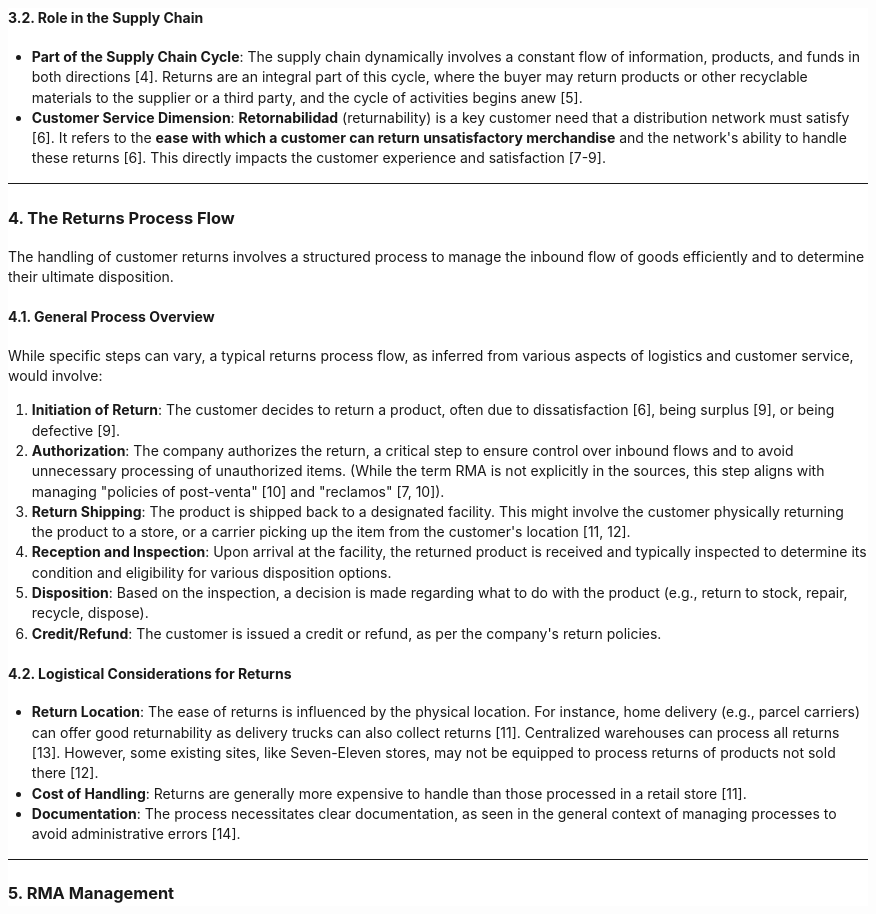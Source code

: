 #### 3.2. Role in the Supply Chain

* **Part of the Supply Chain Cycle**: The supply chain dynamically involves a constant flow of information, products, and funds in both directions \[4]. Returns are an integral part of this cycle, where the buyer may return products or other recyclable materials to the supplier or a third party, and the cycle of activities begins anew \[5].
* **Customer Service Dimension**: **Retornabilidad** (returnability) is a key customer need that a distribution network must satisfy \[6]. It refers to the **ease with which a customer can return unsatisfactory merchandise** and the network's ability to handle these returns \[6]. This directly impacts the customer experience and satisfaction \[7-9].

***

### 4. The Returns Process Flow

The handling of customer returns involves a structured process to manage the inbound flow of goods efficiently and to determine their ultimate disposition.

#### 4.1. General Process Overview

While specific steps can vary, a typical returns process flow, as inferred from various aspects of logistics and customer service, would involve:

1. **Initiation of Return**: The customer decides to return a product, often due to dissatisfaction \[6], being surplus \[9], or being defective \[9].
2. **Authorization**: The company authorizes the return, a critical step to ensure control over inbound flows and to avoid unnecessary processing of unauthorized items. (While the term RMA is not explicitly in the sources, this step aligns with managing "policies of post-venta" \[10] and "reclamos" \[7, 10]).
3. **Return Shipping**: The product is shipped back to a designated facility. This might involve the customer physically returning the product to a store, or a carrier picking up the item from the customer's location \[11, 12].
4. **Reception and Inspection**: Upon arrival at the facility, the returned product is received and typically inspected to determine its condition and eligibility for various disposition options.
5. **Disposition**: Based on the inspection, a decision is made regarding what to do with the product (e.g., return to stock, repair, recycle, dispose).
6. **Credit/Refund**: The customer is issued a credit or refund, as per the company's return policies.

#### 4.2. Logistical Considerations for Returns

* **Return Location**: The ease of returns is influenced by the physical location. For instance, home delivery (e.g., parcel carriers) can offer good returnability as delivery trucks can also collect returns \[11]. Centralized warehouses can process all returns \[13]. However, some existing sites, like Seven-Eleven stores, may not be equipped to process returns of products not sold there \[12].
* **Cost of Handling**: Returns are generally more expensive to handle than those processed in a retail store \[11].
* **Documentation**: The process necessitates clear documentation, as seen in the general context of managing processes to avoid administrative errors \[14].

***

### 5. RMA Management
